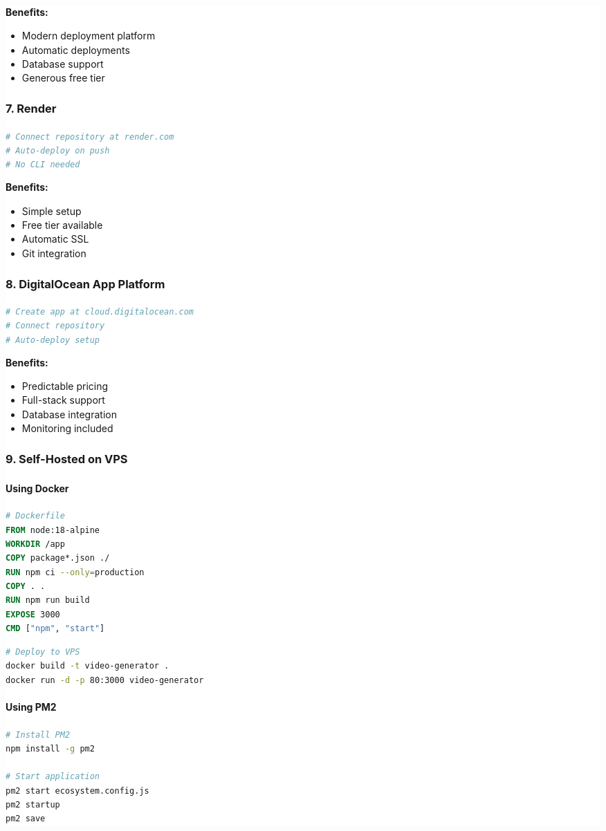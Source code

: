 **Benefits:**
- Modern deployment platform
- Automatic deployments
- Database support
- Generous free tier

### 7. **Render**
```bash
# Connect repository at render.com
# Auto-deploy on push
# No CLI needed
```

**Benefits:**
- Simple setup
- Free tier available
- Automatic SSL
- Git integration

### 8. **DigitalOcean App Platform**
```bash
# Create app at cloud.digitalocean.com
# Connect repository
# Auto-deploy setup
```

**Benefits:**
- Predictable pricing
- Full-stack support
- Database integration
- Monitoring included

### 9. **Self-Hosted on VPS**

#### Using Docker
```dockerfile
# Dockerfile
FROM node:18-alpine
WORKDIR /app
COPY package*.json ./
RUN npm ci --only=production
COPY . .
RUN npm run build
EXPOSE 3000
CMD ["npm", "start"]
```

```bash
# Deploy to VPS
docker build -t video-generator .
docker run -d -p 80:3000 video-generator
```

#### Using PM2
```bash
# Install PM2
npm install -g pm2

# Start application
pm2 start ecosystem.config.js
pm2 startup
pm2 save
```

